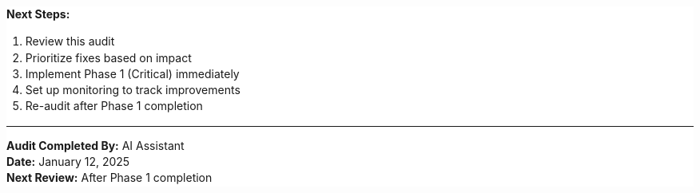 **Next Steps:**
1. Review this audit
2. Prioritize fixes based on impact
3. Implement Phase 1 (Critical) immediately
4. Set up monitoring to track improvements
5. Re-audit after Phase 1 completion

---

**Audit Completed By:** AI Assistant  
**Date:** January 12, 2025  
**Next Review:** After Phase 1 completion
